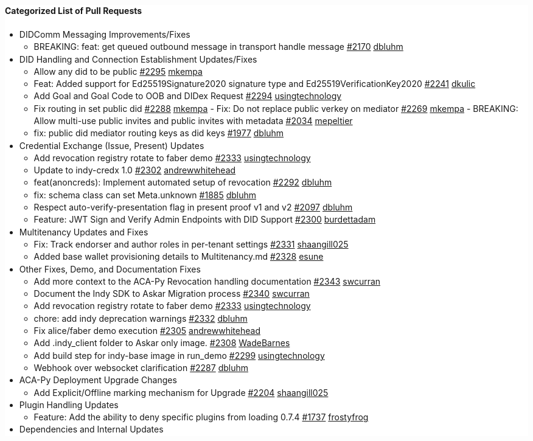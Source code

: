 [ACA-Py Redis Plugin]: https://github.com/bcgov/aries-acapy-plugin-redis-events
[Redis Plugin Release 0.1.0]: https://github.com/bcgov/aries-acapy-plugin-redis-events/releases/tag/v0.1.0

[\#2302]: https://github.com/hyperledger/aries-cloudagent-python/pull/2302
[\#2034]: https://github.com/hyperledger/aries-cloudagent-python/pull/2034
[\#2247]: https://github.com/hyperledger/aries-cloudagent-python/pull/2247
[\#2170]: https://github.com/hyperledger/aries-cloudagent-python/pull/2170

#### Categorized List of Pull Requests

- DIDComm Messaging Improvements/Fixes
    - BREAKING: feat: get queued outbound message in transport handle message [\#2170](https://github.com/hyperledger/aries-cloudagent-python/pull/2170) [dbluhm](https://github.com/dbluhm)
- DID Handling and Connection Establishment Updates/Fixes
    - Allow any did to be public [\#2295](https://github.com/hyperledger/aries-cloudagent-python/pull/2295) [mkempa](https://github.com/mkempa)
    - Feat: Added support for Ed25519Signature2020 signature type and Ed25519VerificationKey2020 [\#2241](https://github.com/hyperledger/aries-cloudagent-python/pull/2241) [dkulic](https://github.com/dkulic)
    - Add Goal and Goal Code to OOB and DIDex Request [\#2294](https://github.com/hyperledger/aries-cloudagent-python/pull/2294) [usingtechnology](https://github.com/usingtechnology)
    - Fix routing in set public did [\#2288](https://github.com/hyperledger/aries-cloudagent-python/pull/2288) [mkempa](https://github.com/mkempa)  - Fix: Do not replace public verkey on mediator [\#2269](https://github.com/hyperledger/aries-cloudagent-python/pull/2269) [mkempa](https://github.com/mkempa)  - BREAKING: Allow multi-use public invites and public invites with metadata [\#2034](https://github.com/hyperledger/aries-cloudagent-python/pull/2034) [mepeltier](https://github.com/mepeltier)
    - fix: public did mediator routing keys as did keys [\#1977](https://github.com/hyperledger/aries-cloudagent-python/pull/1977) [dbluhm](https://github.com/dbluhm)
- Credential Exchange (Issue, Present) Updates
    - Add revocation registry rotate to faber demo [\#2333](https://github.com/hyperledger/aries-cloudagent-python/pull/2333) [usingtechnology](https://github.com/usingtechnology)
    - Update to indy-credx 1.0 [\#2302](https://github.com/hyperledger/aries-cloudagent-python/pull/2302) [andrewwhitehead](https://github.com/andrewwhitehead)
    - feat(anoncreds): Implement automated setup of revocation [\#2292](https://github.com/hyperledger/aries-cloudagent-python/pull/2292) [dbluhm](https://github.com/dbluhm)
    - fix: schema class can set Meta.unknown [\#1885](https://github.com/hyperledger/aries-cloudagent-python/pull/1885) [dbluhm](https://github.com/dbluhm)
    - Respect auto-verify-presentation flag in present proof v1 and v2 [\#2097](https://github.com/hyperledger/aries-cloudagent-python/pull/2097) [dbluhm](https://github.com/dbluhm)
    - Feature: JWT Sign and Verify Admin Endpoints with DID Support [\#2300](https://github.com/hyperledger/aries-cloudagent-python/pull/2300) [burdettadam](https://github.com/burdettadam)
- Multitenancy Updates and Fixes
    - Fix: Track endorser and author roles in per-tenant settings [\#2331](https://github.com/hyperledger/aries-cloudagent-python/pull/2331) [shaangill025](https://github.com/shaangill025)
    - Added base wallet provisioning details to Multitenancy.md [\#2328](https://github.com/hyperledger/aries-cloudagent-python/pull/2328) [esune](https://github.com/esune)
- Other Fixes, Demo, and Documentation Fixes
    - Add more context to the ACA-Py Revocation handling documentation [\#2343](https://github.com/hyperledger/aries-cloudagent-python/pull/2343) [swcurran](https://github.com/swcurran)
    - Document the Indy SDK to Askar Migration process [\#2340](https://github.com/hyperledger/aries-cloudagent-python/pull/2340) [swcurran](https://github.com/swcurran)
    - Add revocation registry rotate to faber demo [\#2333](https://github.com/hyperledger/aries-cloudagent-python/pull/2333) [usingtechnology](https://github.com/usingtechnology)
    - chore: add indy deprecation warnings [\#2332](https://github.com/hyperledger/aries-cloudagent-python/pull/2332) [dbluhm](https://github.com/dbluhm)
    - Fix alice/faber demo execution [\#2305](https://github.com/hyperledger/aries-cloudagent-python/pull/2305) [andrewwhitehead](https://github.com/andrewwhitehead)
    - Add .indy_client folder to Askar only image. [\#2308](https://github.com/hyperledger/aries-cloudagent-python/pull/2308) [WadeBarnes](https://github.com/WadeBarnes)
    - Add build step for indy-base image in run_demo [\#2299](https://github.com/hyperledger/aries-cloudagent-python/pull/2299) [usingtechnology](https://github.com/usingtechnology)
    - Webhook over websocket clarification [\#2287](https://github.com/hyperledger/aries-cloudagent-python/pull/2287) [dbluhm](https://github.com/dbluhm)
- ACA-Py Deployment Upgrade Changes
    - Add Explicit/Offline marking mechanism for Upgrade [\#2204](https://github.com/hyperledger/aries-cloudagent-python/pull/2204) [shaangill025](https://github.com/shaangill025)
- Plugin Handling Updates
    - Feature: Add the ability to deny specific plugins from loading  0.7.4 [\#1737](https://github.com/hyperledger/aries-cloudagent-python/pull/1737) [frostyfrog](https://github.com/frostyfrog)
- Dependencies and Internal Updates

[Qualified DIDs]: https://aca-py.org/latest/features/QualifiedDIDs/
[Credo-TS]:  https://github.com/openwallet-foundation/credo-ts
[Aries Interop Profile v2.0]: https://github.com/hyperledger/aries-rfcs/tree/main/concepts/0302-aries-interop-profile#aries-interop-profile-version-20
[DID Peer]: https://identity.foundation/peer-did-method-spec/
[AnonCreds]: https://www.hyperledger.org/projects/anoncreds
[Hyperledger AnonCreds Rust]: https://github.com/hyperledger/anoncreds-rs
[Data Integrity Verifiable Credentials]: https://www.w3.org/TR/vc-data-integrity/
[Issue \#2879]: https://github.com/hyperledger/aries-cloudagent-python/pull/2880
[SD-JWT]: https://sdjwt.info/
[OpenID4VC protocols]: https://openid.net/wg/digital-credentials-protocols/
[Release 0.10.5]: https://github.com/hyperledger/aries-cloudagent-python/releases/tag/0.10.5
[PR \#2517]: https://github.com/hyperledger/aries-cloudagent-python/pull/2517
[PR \#2587]: https://github.com/hyperledger/aries-cloudagent-python/pull/2587
[PR \#2577]: https://github.com/hyperledger/aries-cloudagent-python/pull/2577
[Issue \#2531 Routing for agents behind a aca-py based mediator is broken]: [\#2531](https://github.com/hyperledger/aries-cloudagent-python/issue/2531)
[Issue \#2485]: https://github.com/hyperledger/aries-cloudagent-python/issue/2485
[Issue \#2474]: https://github.com/hyperledger/aries-cloudagent-python/issue/2474
[PR \#2475]: https://github.com/hyperledger/aries-cloudagent-python/pull/2476
[Issue \#2477]: https://github.com/hyperledger/aries-cloudagent-python/issue/2477
[PR \#2480]: https://github.com/hyperledger/aries-cloudagent-python/pull/2480
[PyDID]: https://github.com/sicpa-dlab/pydid
[PR \#2500]: https://github.com/hyperledger/aries-cloudagent-python/pull/2500
[PR \#2409]: https://github.com/hyperledger/aries-cloudagent-python/pull/2409
[\#2413]: https://github.com/hyperledger/aries-cloudagent-python/pull/2413
[\#2223]: https://github.com/hyperledger/aries-cloudagent-python/pull/2223
[\#2352]: https://github.com/hyperledger/aries-cloudagent-python/pull/2352
[AnonCreds CL-Signatures]: https://github.com/hyperledger/anoncreds-rs
[Aries Askar]: https://github.com/hyperledger/aries-askar
[CredX from the indy-shared-rs repository]: https://github.com/hyperledger/indy-shared-rs
[Indy SDK]: https://github.com/hyperledger/indy-sdk
[Indy SDK to Askar migration document]: https://aca-py.org/main/deploying/IndySDKtoAskarMigration/
[aca-py.org]: https://aca-py.org
[\#2255]: https://github.com/hyperledger/aries-cloudagent-python/pull/2255
[\#2233]: https://github.com/hyperledger/aries-cloudagent-python/pull/2233
[\#2036]: https://github.com/hyperledger/aries-cloudagent-python/issues/2036
[indy-shared-rs]: https://github.com/hyperledger/indy-shared-rs
[Aries Askar]: https://github.com/hyperledger/aries-askar
[indy-credx Release 3.3]: https://github.com/hyperledger/indy-shared-rs/releases/tag/v0.3.3
[\#2116]: https://github.com/hyperledger/aries-cloudagent-python/issues/2116
[Upgrading ACA-Py]: ./deploying/UpgradingACA-Py.md
[Issue #2201]: https://github.com/hyperledger/aries-cloudagent-python/issues/2201
[Aries Askar]: https://github.com/hyperledger/aries-askar
[Red Hat's OpenShift]: https://www.openshift.com/products/container-platform/
[Kubernetes]: https://kubernetes.io/
[Postgres]: https://www.postgresql.org/
[Issue \#2199]: https://github.com/hyperledger/aries-cloudagent-python/issues/2199
[Hyperledger Package Repository under aries-cloudagent-python]: https://github.com/orgs/hyperledger/packages?repo_name=aries-cloudagent-python
[publish.yml]: https://github.com/hyperledger/aries-cloudagent-python/blob/main/.github/workflows/publish.yml
[publish-indy.yml]: https://github.com/hyperledger/aries-cloudagent-python/blob/main/.github/workflows/publish-indy.yml
[Container Images and Github Actions]: https://github.com/hyperledger/aries-cloudagent-python/blob/main/ContainerImagesAndGithubActions.md